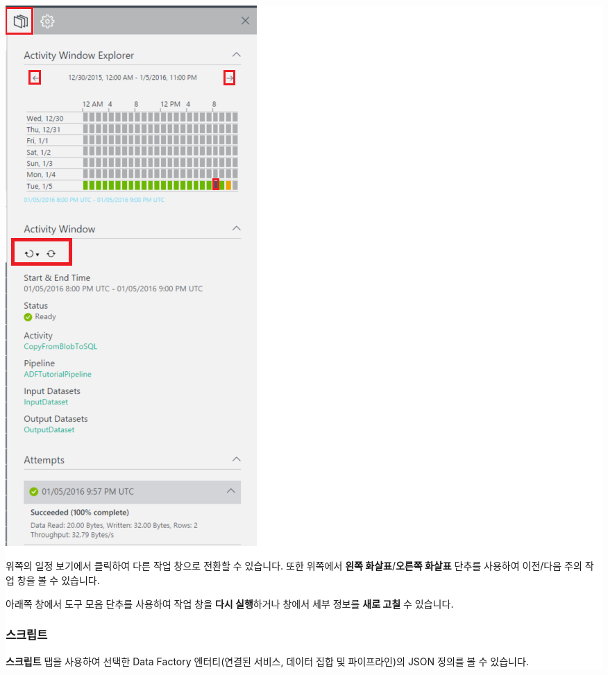 ![작업 창 탐색기](./media/data-factory-monitor-manage-app/ActivityWindowExplorer-3.png)

위쪽의 일정 보기에서 클릭하여 다른 작업 창으로 전환할 수 있습니다. 또한 위쪽에서 **왼쪽 화살표**/**오른쪽 화살표** 단추를 사용하여 이전/다음 주의 작업 창을 볼 수 있습니다.

아래쪽 창에서 도구 모음 단추를 사용하여 작업 창을 **다시 실행**하거나 창에서 세부 정보를 **새로 고칠** 수 있습니다. 

### <a name="script"></a>스크립트
**스크립트** 탭을 사용하여 선택한 Data Factory 엔터티(연결된 서비스, 데이터 집합 및 파이프라인)의 JSON 정의를 볼 수 있습니다. 
